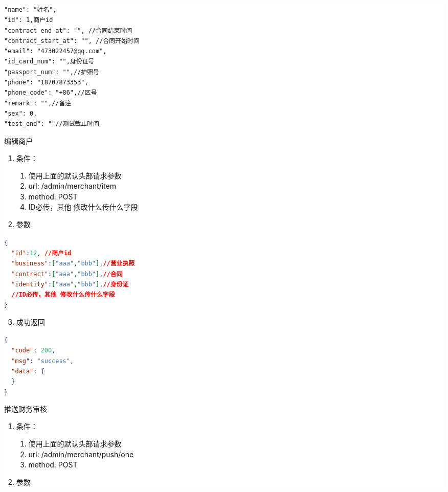 ```
"name": "姓名",
"id": 1,商户id
"contract_end_at": "", //合同结束时间
"contract_start_at": "", //合同开始时间
"email": "473022457@qq.com",
"id_card_num": "",身份证号
"passport_num": "",//护照号
"phone": "18707873353",
"phone_code": "+86",//区号
"remark": "",//备注
"sex": 0,
"test_end": ""//测试截止时间

```

<span id="6">编辑商户</span>

1. 条件：
    1) 使用上面的默认头部请求参数
    2) url: /admin/merchant/item
    3) method: POST
    4) ID必传，其他 修改什么传什么字段

2. 参数

```json
{
  "id":12, //商户id
  "business":["aaa","bbb"],//营业执照
  "contract":["aaa","bbb"],//合同
  "identity":["aaa","bbb"],//身份证
  //ID必传，其他 修改什么传什么字段
}
```


3. 成功返回

```json
{
  "code": 200,
  "msg": "success",
  "data": {
  }
}
```



<span id="7">推送财务审核</span>

1. 条件：
    1) 使用上面的默认头部请求参数
    2) url: /admin/merchant/push/one
    3) method: POST

2. 参数
